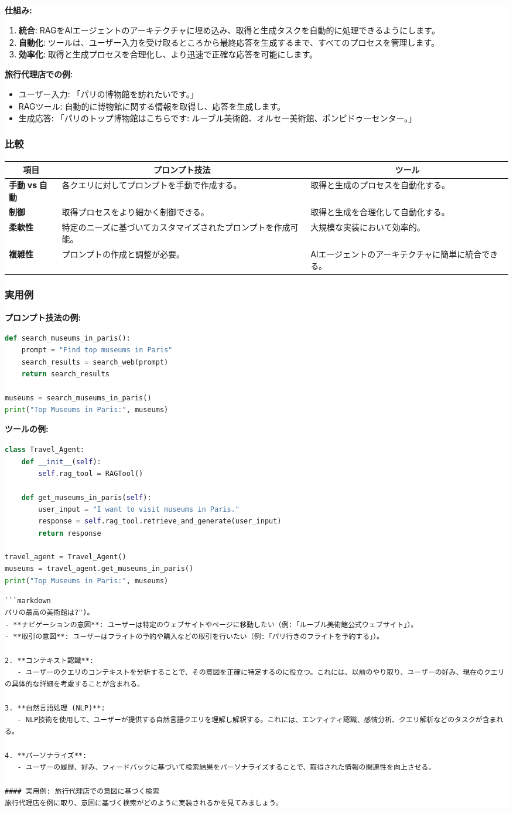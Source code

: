 **仕組み:**  
1. **統合**: RAGをAIエージェントのアーキテクチャに埋め込み、取得と生成タスクを自動的に処理できるようにします。  
2. **自動化**: ツールは、ユーザー入力を受け取るところから最終応答を生成するまで、すべてのプロセスを管理します。  
3. **効率化**: 取得と生成プロセスを合理化し、より迅速で正確な応答を可能にします。  

**旅行代理店での例**:  
- ユーザー入力: 「パリの博物館を訪れたいです。」  
- RAGツール: 自動的に博物館に関する情報を取得し、応答を生成します。  
- 生成応答: 「パリのトップ博物館はこちらです: ルーブル美術館、オルセー美術館、ポンピドゥーセンター。」  

### 比較  

| 項目                     | プロンプト技法                                             | ツール                                             |  
|------------------------|-------------------------------------------------------------|-------------------------------------------------------|  
| **手動 vs 自動**       | 各クエリに対してプロンプトを手動で作成する。                 | 取得と生成のプロセスを自動化する。                     |  
| **制御**               | 取得プロセスをより細かく制御できる。                         | 取得と生成を合理化して自動化する。                     |  
| **柔軟性**             | 特定のニーズに基づいてカスタマイズされたプロンプトを作成可能。 | 大規模な実装において効率的。                         |  
| **複雑性**             | プロンプトの作成と調整が必要。                               | AIエージェントのアーキテクチャに簡単に統合できる。     |  

### 実用例  
**プロンプト技法の例:**  
```python
def search_museums_in_paris():
    prompt = "Find top museums in Paris"
    search_results = search_web(prompt)
    return search_results

museums = search_museums_in_paris()
print("Top Museums in Paris:", museums)
```  

**ツールの例:**  
```python
class Travel_Agent:
    def __init__(self):
        self.rag_tool = RAGTool()

    def get_museums_in_paris(self):
        user_input = "I want to visit museums in Paris."
        response = self.rag_tool.retrieve_and_generate(user_input)
        return response

travel_agent = Travel_Agent()
museums = travel_agent.get_museums_in_paris()
print("Top Museums in Paris:", museums)
```  
```
```markdown
パリの最高の美術館は?")。  
- **ナビゲーションの意図**: ユーザーは特定のウェブサイトやページに移動したい（例:「ルーブル美術館公式ウェブサイト」）。  
- **取引の意図**: ユーザーはフライトの予約や購入などの取引を行いたい（例:「パリ行きのフライトを予約する」）。  

2. **コンテキスト認識**:  
   - ユーザーのクエリのコンテキストを分析することで、その意図を正確に特定するのに役立つ。これには、以前のやり取り、ユーザーの好み、現在のクエリの具体的な詳細を考慮することが含まれる。  

3. **自然言語処理 (NLP)**:  
   - NLP技術を使用して、ユーザーが提供する自然言語クエリを理解し解釈する。これには、エンティティ認識、感情分析、クエリ解析などのタスクが含まれる。  

4. **パーソナライズ**:  
   - ユーザーの履歴、好み、フィードバックに基づいて検索結果をパーソナライズすることで、取得された情報の関連性を向上させる。  

#### 実用例: 旅行代理店での意図に基づく検索  
旅行代理店を例に取り、意図に基づく検索がどのように実装されるかを見てみましょう。  
```